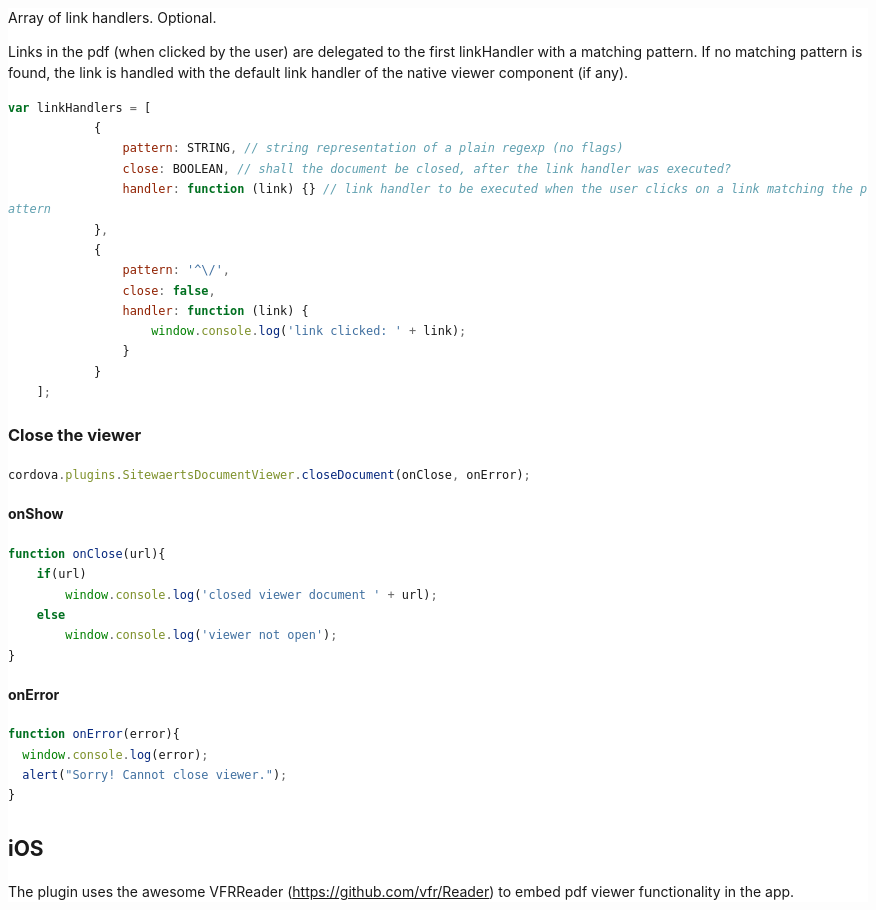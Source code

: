 Array of link handlers. Optional. 

Links in the pdf (when clicked by the user) are delegated to the first linkHandler with a matching pattern. 
If no matching pattern is found, the link is handled with the default link handler of the native viewer component (if any).  

```js
var linkHandlers = [
            {
                pattern: STRING, // string representation of a plain regexp (no flags)
                close: BOOLEAN, // shall the document be closed, after the link handler was executed?
                handler: function (link) {} // link handler to be executed when the user clicks on a link matching the pattern
            },
            {
                pattern: '^\/',
                close: false,
                handler: function (link) {
                    window.console.log('link clicked: ' + link);
                }
            }
    ];
```

### Close the viewer ###
```js
cordova.plugins.SitewaertsDocumentViewer.closeDocument(onClose, onError);
```

#### onShow ####
```js
function onClose(url){
    if(url)
        window.console.log('closed viewer document ' + url);
    else
        window.console.log('viewer not open');
}
```
#### onError ####
```js
function onError(error){
  window.console.log(error);
  alert("Sorry! Cannot close viewer.");
}
```

## iOS ##

The plugin uses the awesome VFRReader (https://github.com/vfr/Reader) to embed pdf viewer functionality in the app.
